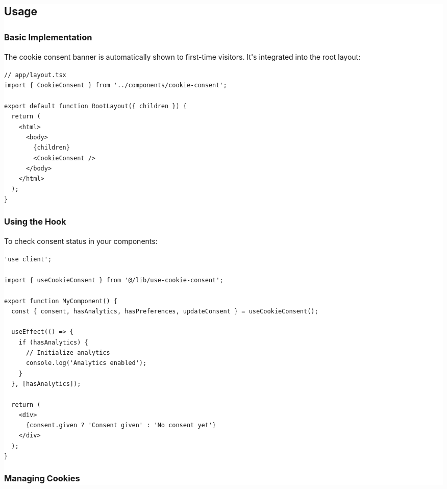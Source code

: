 ## Usage

### Basic Implementation

The cookie consent banner is automatically shown to first-time visitors. It's integrated into the root layout:

```tsx
// app/layout.tsx
import { CookieConsent } from '../components/cookie-consent';

export default function RootLayout({ children }) {
  return (
    <html>
      <body>
        {children}
        <CookieConsent />
      </body>
    </html>
  );
}
```

### Using the Hook

To check consent status in your components:

```tsx
'use client';

import { useCookieConsent } from '@/lib/use-cookie-consent';

export function MyComponent() {
  const { consent, hasAnalytics, hasPreferences, updateConsent } = useCookieConsent();

  useEffect(() => {
    if (hasAnalytics) {
      // Initialize analytics
      console.log('Analytics enabled');
    }
  }, [hasAnalytics]);

  return (
    <div>
      {consent.given ? 'Consent given' : 'No consent yet'}
    </div>
  );
}
```

### Managing Cookies
